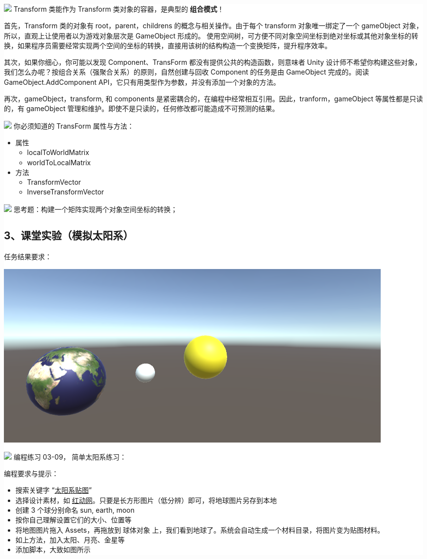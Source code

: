 ![](images/drf/library_bookmarked.png) Transform 类能作为 Transform 类对象的容器，是典型的 **组合模式**！

首先，Transform 类的对象有 root，parent，childrens 的概念与相关操作。由于每个 transform 对象唯一绑定了一个 gameObject 对象，所以，直观上让使用者以为游戏对象层次是 GameObject 形成的。 使用空间树，可方便不同对象空间坐标到绝对坐标或其他对象坐标的转换，如果程序员需要经常实现两个空间的坐标的转换，直接用该树的结构构造一个变换矩阵，提升程序效率。

其次，如果你细心，你可能以发现 Component、TransForm 都没有提供公共的构造函数，则意味者 Unity 设计师不希望你构建这些对象，我们怎么办呢？按组合关系（强聚合关系）的原则，自然创建与回收 Component 的任务是由 GameObject 完成的。阅读 GameObject.AddComponent API，它只有用类型作为参数，并没有添加一个对象的方法。

再次，gameObject，transform, 和 components 是紧密耦合的，在编程中经常相互引用。因此，tranform，gameObject 等属性都是只读的，有 gameObject 管理和维护。即使不是只读的，任何修改都可能造成不可预测的结果。

![](images/drf/library_bookmarked.png) 你必须知道的 TransForm 属性与方法：

* 属性 
    - localToWorldMatrix
    - worldToLocalMatrix
* 方法
    - TransformVector
    - InverseTransformVector

![](images/drf/help.png) 思考题：构建一个矩阵实现两个对象空间坐标的转换；

## 3、课堂实验（模拟太阳系）

任务结果要求：

![](images/ch03/ch03-sun-system.png)

![](images/drf/splash_green.png) 编程练习 03-09， 简单太阳系练习：

编程要求与提示：

* 搜索关键字 “[太阳系贴图](https://cn.bing.com/search?q=%e5%a4%aa%e9%98%b3%e7%b3%bb%e8%b4%b4%e5%9b%be&FORM=HDRSC1)”
* 选择设计素材，如 [红动网](http://so.redocn.com/taiyang/ccabd1f4cfb5c7e5cefaccf9cdbc.htm)。只要是长方形图片（低分辨）即可，将地球图片另存到本地
* 创建 3 个球分别命名 sun, earth, moon
* 按你自己理解设置它们的大小、位置等
* 将地图图片拖入 Assets，再拖放到 球体对象 上，我们看到地球了。系统会自动生成一个材料目录，将图片变为贴图材料。
* 如上方法，加入太阳、月亮、金星等
* 添加脚本，大致如图所示

